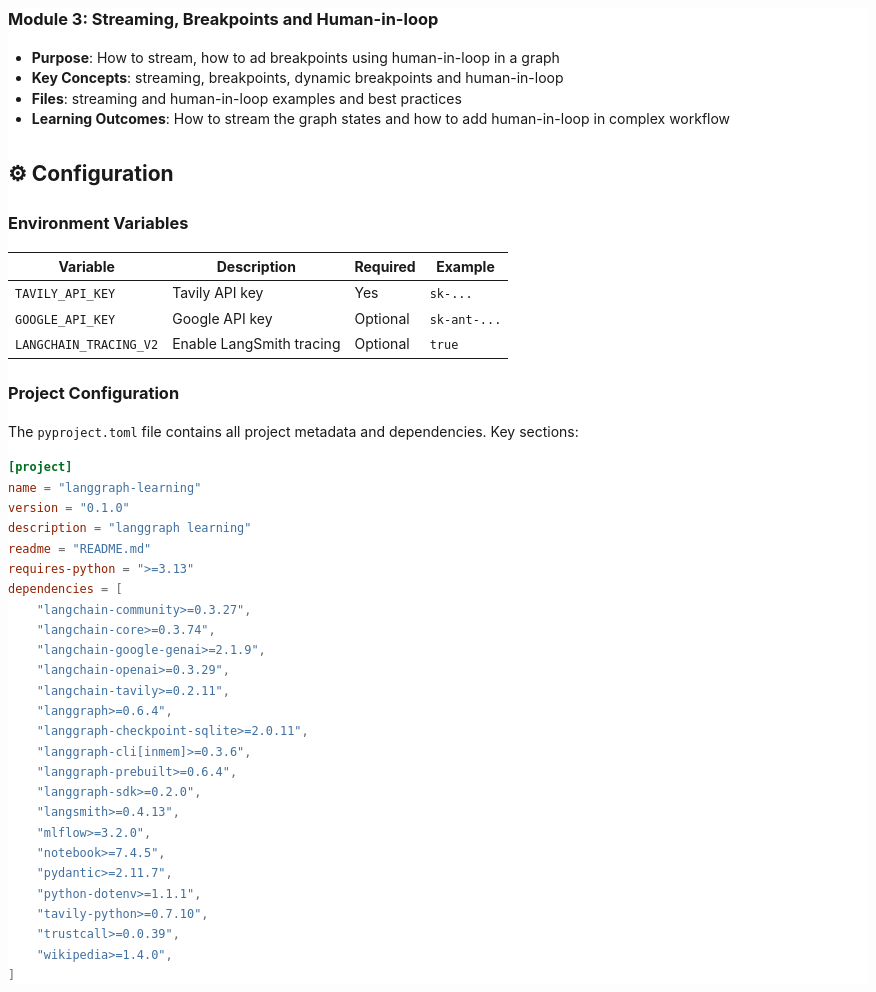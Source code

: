 ### Module 3: Streaming, Breakpoints and Human-in-loop
- **Purpose**: How to stream, how to ad breakpoints using human-in-loop in a graph
- **Key Concepts**: streaming, breakpoints, dynamic breakpoints and human-in-loop
- **Files**: streaming and human-in-loop examples and best practices
- **Learning Outcomes**: How to stream the graph states and how to add human-in-loop in complex workflow

## ⚙️ Configuration

### Environment Variables

| Variable | Description | Required | Example |
|----------|-------------|----------|---------|
| `TAVILY_API_KEY` | Tavily API key | Yes | `sk-...` |
| `GOOGLE_API_KEY` | Google API key | Optional | `sk-ant-...` |
| `LANGCHAIN_TRACING_V2` | Enable LangSmith tracing | Optional | `true` |

### Project Configuration

The `pyproject.toml` file contains all project metadata and dependencies. Key sections:

```toml
[project]
name = "langgraph-learning"
version = "0.1.0"
description = "langgraph learning"
readme = "README.md"
requires-python = ">=3.13"
dependencies = [
    "langchain-community>=0.3.27",
    "langchain-core>=0.3.74",
    "langchain-google-genai>=2.1.9",
    "langchain-openai>=0.3.29",
    "langchain-tavily>=0.2.11",
    "langgraph>=0.6.4",
    "langgraph-checkpoint-sqlite>=2.0.11",
    "langgraph-cli[inmem]>=0.3.6",
    "langgraph-prebuilt>=0.6.4",
    "langgraph-sdk>=0.2.0",
    "langsmith>=0.4.13",
    "mlflow>=3.2.0",
    "notebook>=7.4.5",
    "pydantic>=2.11.7",
    "python-dotenv>=1.1.1",
    "tavily-python>=0.7.10",
    "trustcall>=0.0.39",
    "wikipedia>=1.4.0",
]
```
